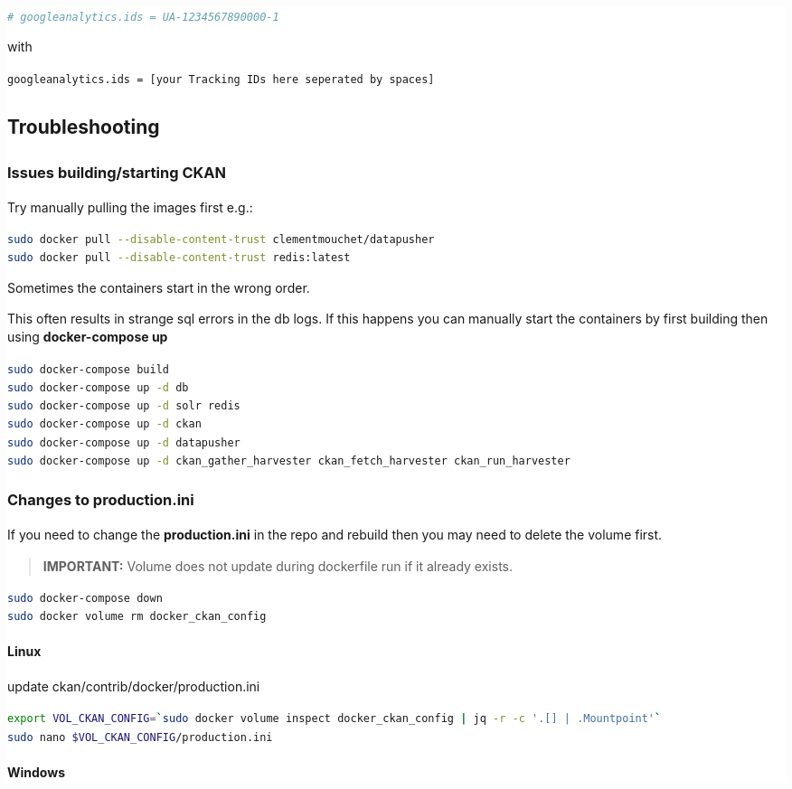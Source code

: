 ```bash
# googleanalytics.ids = UA-1234567890000-1
```

with

```bash
googleanalytics.ids = [your Tracking IDs here seperated by spaces]
```

## Troubleshooting

### Issues building/starting CKAN

Try manually pulling the images first e.g.:

```bash
sudo docker pull --disable-content-trust clementmouchet/datapusher
sudo docker pull --disable-content-trust redis:latest
```

Sometimes the containers start in the wrong order.

This often results in strange sql errors in the db logs.  If this happens you can manually start the containers by first building then using **docker-compose up**

```bash
sudo docker-compose build
sudo docker-compose up -d db
sudo docker-compose up -d solr redis
sudo docker-compose up -d ckan
sudo docker-compose up -d datapusher
sudo docker-compose up -d ckan_gather_harvester ckan_fetch_harvester ckan_run_harvester
```

### Changes to production.ini

If you need to change the **production.ini** in the repo and rebuild then you may need to delete the volume first.

> **IMPORTANT:** Volume does not update during dockerfile run if it already exists.

```bash
sudo docker-compose down
sudo docker volume rm docker_ckan_config
```

#### Linux

update ckan/contrib/docker/production.ini

```bash
export VOL_CKAN_CONFIG=`sudo docker volume inspect docker_ckan_config | jq -r -c '.[] | .Mountpoint'`
sudo nano $VOL_CKAN_CONFIG/production.ini
```

#### Windows
